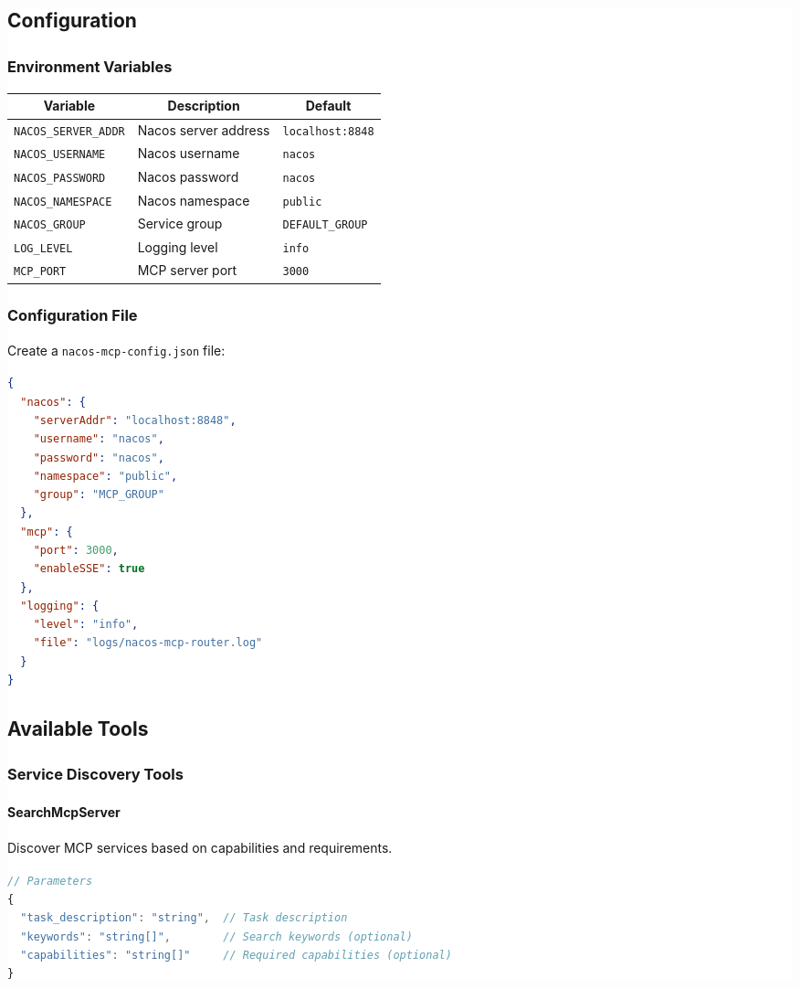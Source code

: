 ## Configuration

### Environment Variables

| Variable | Description | Default |
|----------|-------------|---------|
| `NACOS_SERVER_ADDR` | Nacos server address | `localhost:8848` |
| `NACOS_USERNAME` | Nacos username | `nacos` |
| `NACOS_PASSWORD` | Nacos password | `nacos` |
| `NACOS_NAMESPACE` | Nacos namespace | `public` |
| `NACOS_GROUP` | Service group | `DEFAULT_GROUP` |
| `LOG_LEVEL` | Logging level | `info` |
| `MCP_PORT` | MCP server port | `3000` |

### Configuration File

Create a `nacos-mcp-config.json` file:

```json
{
  "nacos": {
    "serverAddr": "localhost:8848",
    "username": "nacos",
    "password": "nacos",
    "namespace": "public",
    "group": "MCP_GROUP"
  },
  "mcp": {
    "port": 3000,
    "enableSSE": true
  },
  "logging": {
    "level": "info",
    "file": "logs/nacos-mcp-router.log"
  }
}
```

## Available Tools

### Service Discovery Tools

#### SearchMcpServer
Discover MCP services based on capabilities and requirements.

```typescript
// Parameters
{
  "task_description": "string",  // Task description
  "keywords": "string[]",        // Search keywords (optional)
  "capabilities": "string[]"     // Required capabilities (optional)
}
```
